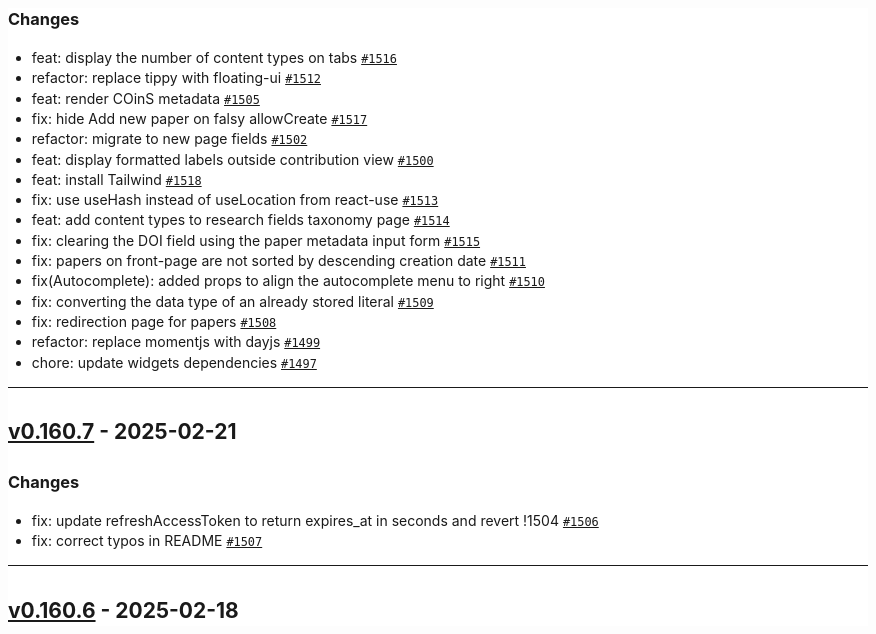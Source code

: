 ### Changes

- feat: display the number of content types on tabs [`#1516`](https://gitlab.com/TIBHannover/orkg/orkg-frontend/merge_requests/1516)
- refactor: replace tippy with floating-ui [`#1512`](https://gitlab.com/TIBHannover/orkg/orkg-frontend/merge_requests/1512)
- feat: render COinS metadata [`#1505`](https://gitlab.com/TIBHannover/orkg/orkg-frontend/merge_requests/1505)
- fix: hide Add new paper on falsy allowCreate [`#1517`](https://gitlab.com/TIBHannover/orkg/orkg-frontend/merge_requests/1517)
- refactor: migrate to new page fields [`#1502`](https://gitlab.com/TIBHannover/orkg/orkg-frontend/merge_requests/1502)
- feat: display formatted labels outside contribution view [`#1500`](https://gitlab.com/TIBHannover/orkg/orkg-frontend/merge_requests/1500)
- feat: install Tailwind [`#1518`](https://gitlab.com/TIBHannover/orkg/orkg-frontend/merge_requests/1518)
- fix: use useHash instead of useLocation from react-use [`#1513`](https://gitlab.com/TIBHannover/orkg/orkg-frontend/merge_requests/1513)
- feat: add content types to research fields taxonomy page [`#1514`](https://gitlab.com/TIBHannover/orkg/orkg-frontend/merge_requests/1514)
- fix: clearing the DOI field using the paper metadata input form [`#1515`](https://gitlab.com/TIBHannover/orkg/orkg-frontend/merge_requests/1515)
- fix: papers on front-page are not sorted by descending creation date [`#1511`](https://gitlab.com/TIBHannover/orkg/orkg-frontend/merge_requests/1511)
- fix(Autocomplete): added props to align the autocomplete menu to right [`#1510`](https://gitlab.com/TIBHannover/orkg/orkg-frontend/merge_requests/1510)
- fix: converting the data type of an already stored literal [`#1509`](https://gitlab.com/TIBHannover/orkg/orkg-frontend/merge_requests/1509)
- fix: redirection page for papers [`#1508`](https://gitlab.com/TIBHannover/orkg/orkg-frontend/merge_requests/1508)
- refactor: replace momentjs with dayjs [`#1499`](https://gitlab.com/TIBHannover/orkg/orkg-frontend/merge_requests/1499)
- chore: update widgets dependencies [`#1497`](https://gitlab.com/TIBHannover/orkg/orkg-frontend/merge_requests/1497)

---
## [v0.160.7](https://gitlab.com/TIBHannover/orkg/orkg-frontend/compare/v0.160.6...v0.160.7) - 2025-02-21

### Changes

- fix: update refreshAccessToken to return expires_at in seconds and revert !1504 [`#1506`](https://gitlab.com/TIBHannover/orkg/orkg-frontend/merge_requests/1506)
- fix: correct typos in README [`#1507`](https://gitlab.com/TIBHannover/orkg/orkg-frontend/merge_requests/1507)

---
## [v0.160.6](https://gitlab.com/TIBHannover/orkg/orkg-frontend/compare/v0.160.5...v0.160.6) - 2025-02-18
